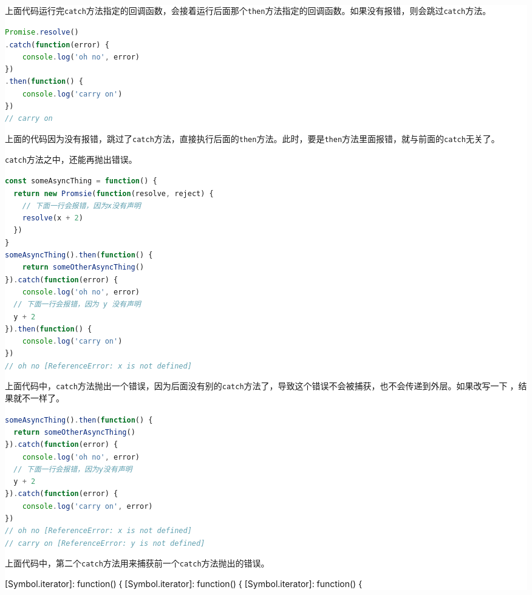
上面代码运行完`catch`方法指定的回调函数，会接着运行后面那个`then`方法指定的回调函数。如果没有报错，则会跳过`catch`方法。

```js
Promise.resolve()
.catch(function(error) {
	console.log('oh no', error)
})
.then(function() {
	console.log('carry on')
})
// carry on
```

上面的代码因为没有报错，跳过了`catch`方法，直接执行后面的`then`方法。此时，要是`then`方法里面报错，就与前面的`catch`无关了。

`catch`方法之中，还能再抛出错误。

```js
const someAsyncThing = function() {
  return new Promsie(function(resolve, reject) {
    // 下面一行会报错，因为x没有声明
    resolve(x + 2)
  })
}
someAsyncThing().then(function() {
	return someOtherAsyncThing()
}).catch(function(error) {
	console.log('oh no', error)
  // 下面一行会报错，因为 y 没有声明
  y + 2
}).then(function() {
	console.log('carry on')
})
// oh no [ReferenceError: x is not defined]
```

上面代码中，`catch`方法抛出一个错误，因为后面没有别的`catch`方法了，导致这个错误不会被捕获，也不会传递到外层。如果改写一下 ，结果就不一样了。

```js
someAsyncThing().then(function() {
  return someOtherAsyncThing()
}).catch(function(error) {
	console.log('oh no', error)
  // 下面一行会报错，因为y没有声明
  y + 2
}).catch(function(error) {
	console.log('carry on', error)
})
// oh no [ReferenceError: x is not defined]
// carry on [ReferenceError: y is not defined]
```

上面代码中，第二个`catch`方法用来捕获前一个`catch`方法抛出的错误。




  [Math.random()]: 123
  [Symbol.iterator]: function() {
   [Symbol.iterator]: function() {
  [Symbol.iterator]: function() {